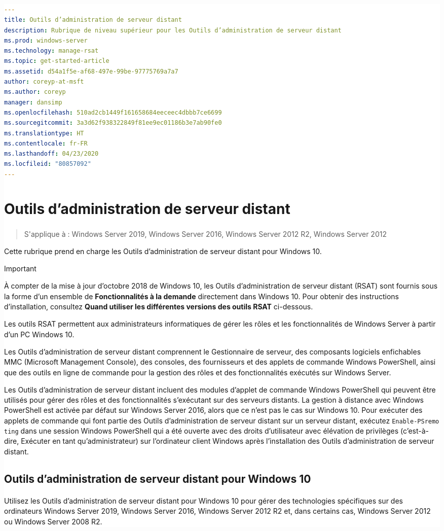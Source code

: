 ```yaml
---
title: Outils d’administration de serveur distant
description: Rubrique de niveau supérieur pour les Outils d’administration de serveur distant
ms.prod: windows-server
ms.technology: manage-rsat
ms.topic: get-started-article
ms.assetid: d54a1f5e-af68-497e-99be-97775769a7a7
author: coreyp-at-msft
ms.author: coreyp
manager: dansimp
ms.openlocfilehash: 510ad2cb1449f161658684eeceec4dbbb7ce6699
ms.sourcegitcommit: 3a3d62f938322849f81ee9ec01186b3e7ab90fe0
ms.translationtype: HT
ms.contentlocale: fr-FR
ms.lasthandoff: 04/23/2020
ms.locfileid: "80857092"
---
```

# <a name="remote-server-administration-tools"></a>Outils d’administration de serveur distant

>S'applique à : Windows Server 2019, Windows Server 2016, Windows Server 2012 R2, Windows Server 2012

Cette rubrique prend en charge les Outils d’administration de serveur distant pour Windows 10.

> [!IMPORTANT]
> À compter de la mise à jour d’octobre 2018 de Windows 10, les Outils d’administration de serveur distant (RSAT) sont fournis sous la forme d’un ensemble de **Fonctionnalités à la demande** directement dans Windows 10. Pour obtenir des instructions d’installation, consultez **Quand utiliser les différentes versions des outils RSAT** ci-dessous.

Les outils RSAT permettent aux administrateurs informatiques de gérer les rôles et les fonctionnalités de Windows Server à partir d’un PC Windows 10.

Les Outils d’administration de serveur distant comprennent le Gestionnaire de serveur, des composants logiciels enfichables MMC (Microsoft Management Console), des consoles, des fournisseurs et des applets de commande Windows PowerShell, ainsi que des outils en ligne de commande pour la gestion des rôles et des fonctionnalités exécutés sur Windows Server.

Les Outils d’administration de serveur distant incluent des modules d’applet de commande Windows PowerShell qui peuvent être utilisés pour gérer des rôles et des fonctionnalités s’exécutant sur des serveurs distants. La gestion à distance avec Windows PowerShell est activée par défaut sur Windows Server 2016, alors que ce n’est pas le cas sur Windows 10. Pour exécuter des applets de commande qui font partie des Outils d’administration de serveur distant sur un serveur distant, exécutez `Enable-PSremoting` dans une session Windows PowerShell qui a été ouverte avec des droits d’utilisateur avec élévation de privilèges (c’est-à-dire, Exécuter en tant qu’administrateur) sur l’ordinateur client Windows après l’installation des Outils d’administration de serveur distant.

## <a name="remote-server-administration-tools-for-windows-10"></a><a name="BKMK_Thresh"></a>Outils d’administration de serveur distant pour Windows 10
Utilisez les Outils d’administration de serveur distant pour Windows 10 pour gérer des technologies spécifiques sur des ordinateurs Windows Server 2019, Windows Server 2016, Windows Server 2012 R2 et, dans certains cas, Windows Server 2012 ou Windows Server 2008 R2.
